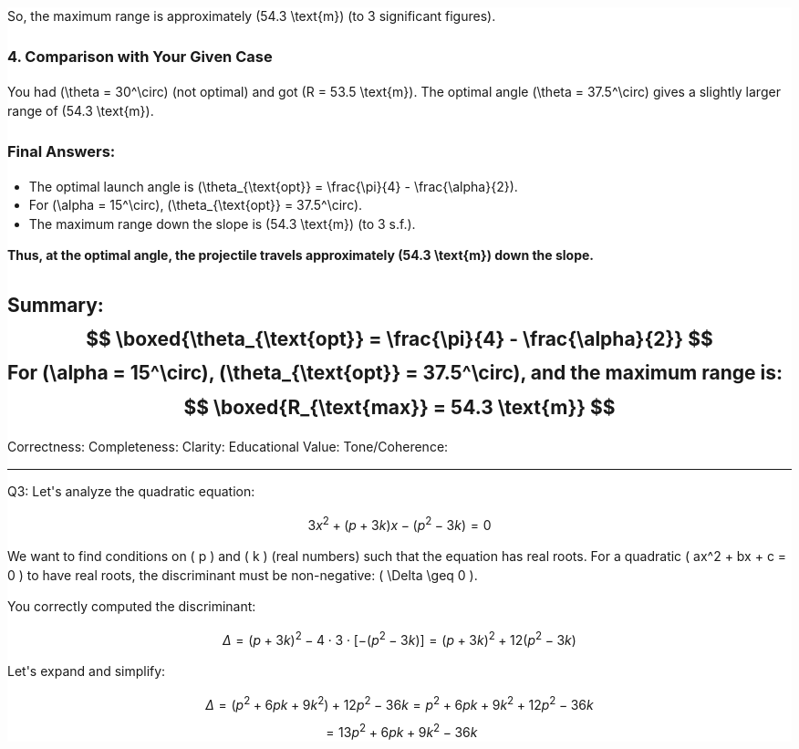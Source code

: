 So, the maximum range is approximately \(54.3  \text{m}\) (to 3 significant figures).

### 4. Comparison with Your Given Case
You had \(\theta = 30^\circ\) (not optimal) and got \(R = 53.5  \text{m}\). The optimal angle \(\theta = 37.5^\circ\) gives a slightly larger range of \(54.3  \text{m}\).

### Final Answers:
- The optimal launch angle is \(\theta_{\text{opt}} = \frac{\pi}{4} - \frac{\alpha}{2}\).
- For \(\alpha = 15^\circ\), \(\theta_{\text{opt}} = 37.5^\circ\).
- The maximum range down the slope is \(54.3  \text{m}\) (to 3 s.f.).

**Thus, at the optimal angle, the projectile travels approximately \(54.3  \text{m}\) down the slope.**

**Summary:**
$$
\boxed{\theta_{\text{opt}} = \frac{\pi}{4} - \frac{\alpha}{2}}
$$
For \(\alpha = 15^\circ\), \(\theta_{\text{opt}} = 37.5^\circ\), and the maximum range is:
$$
\boxed{R_{\text{max}} = 54.3  \text{m}}
$$
------------

Correctness:
Completeness:
Clarity:
Educational Value:
Tone/Coherence:

-----------

Q3:
Let's analyze the quadratic equation:

$$
3x^2 + (p + 3k)x - (p^2 - 3k) = 0
$$

We want to find conditions on \( p \) and \( k \) (real numbers) such that the equation has real roots. For a quadratic \( ax^2 + bx + c = 0 \) to have real roots, the discriminant must be non-negative: \( \Delta \geq 0 \).

You correctly computed the discriminant:

$$
\Delta = (p + 3k)^2 - 4 \cdot 3 \cdot [-(p^2 - 3k)] = (p + 3k)^2 + 12(p^2 - 3k)
$$

Let's expand and simplify:

$$
\Delta = (p^2 + 6pk + 9k^2) + 12p^2 - 36k = p^2 + 6pk + 9k^2 + 12p^2 - 36k
$$
$$
= 13p^2 + 6pk + 9k^2 - 36k
$$
